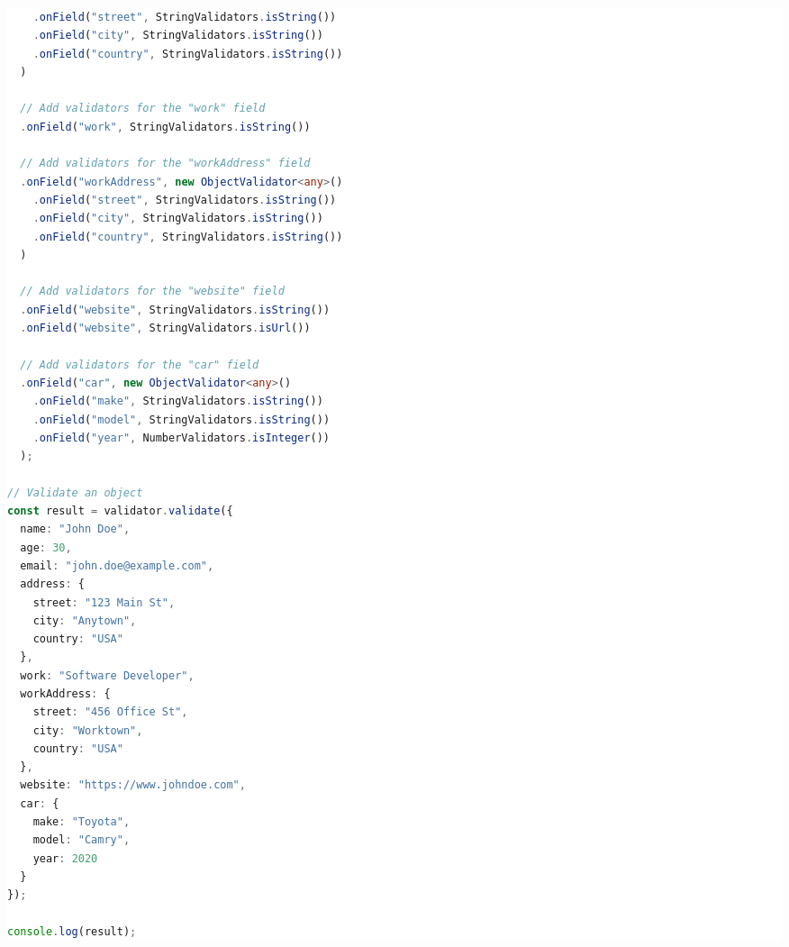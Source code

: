 ```typescript
    .onField("street", StringValidators.isString())
    .onField("city", StringValidators.isString())
    .onField("country", StringValidators.isString())
  )

  // Add validators for the "work" field
  .onField("work", StringValidators.isString())

  // Add validators for the "workAddress" field
  .onField("workAddress", new ObjectValidator<any>()
    .onField("street", StringValidators.isString())
    .onField("city", StringValidators.isString())
    .onField("country", StringValidators.isString())
  )

  // Add validators for the "website" field
  .onField("website", StringValidators.isString())
  .onField("website", StringValidators.isUrl())

  // Add validators for the "car" field
  .onField("car", new ObjectValidator<any>()
    .onField("make", StringValidators.isString())
    .onField("model", StringValidators.isString())
    .onField("year", NumberValidators.isInteger())
  );

// Validate an object
const result = validator.validate({
  name: "John Doe",
  age: 30,
  email: "john.doe@example.com",
  address: {
    street: "123 Main St",
    city: "Anytown",
    country: "USA"
  },
  work: "Software Developer",
  workAddress: {
    street: "456 Office St",
    city: "Worktown",
    country: "USA"
  },
  website: "https://www.johndoe.com",
  car: {
    make: "Toyota",
    model: "Camry",
    year: 2020
  }
});

console.log(result);
```
